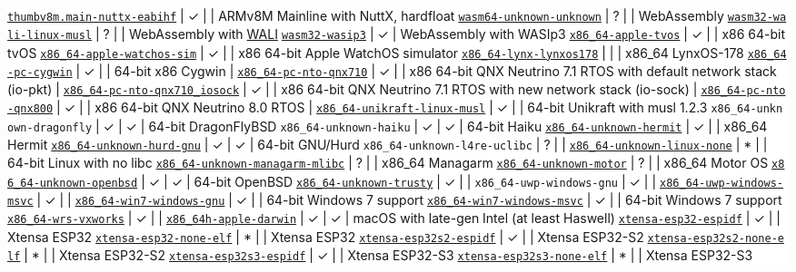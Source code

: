 [`thumbv8m.main-nuttx-eabihf`](platform-support/nuttx.md) | ✓ |  | ARMv8M Mainline with NuttX, hardfloat
[`wasm64-unknown-unknown`](platform-support/wasm64-unknown-unknown.md) | ? |  | WebAssembly
[`wasm32-wali-linux-musl`](platform-support/wasm32-wali-linux.md) | ? |  | WebAssembly with [WALI](https://github.com/arjunr2/WALI)
[`wasm32-wasip3`](platform-support/wasm32-wasip3.md) | ✓ | WebAssembly with WASIp3
[`x86_64-apple-tvos`](platform-support/apple-tvos.md) | ✓ |  | x86 64-bit tvOS
[`x86_64-apple-watchos-sim`](platform-support/apple-watchos.md) | ✓ |  | x86 64-bit Apple WatchOS simulator
[`x86_64-lynx-lynxos178`](platform-support/lynxos178.md) |   |  | x86_64 LynxOS-178
[`x86_64-pc-cygwin`](platform-support/x86_64-pc-cygwin.md) | ✓ |  | 64-bit x86 Cygwin |
[`x86_64-pc-nto-qnx710`](platform-support/nto-qnx.md) | ✓ |  | x86 64-bit QNX Neutrino 7.1 RTOS with default network stack (io-pkt) |
[`x86_64-pc-nto-qnx710_iosock`](platform-support/nto-qnx.md) | ✓ |  | x86 64-bit QNX Neutrino 7.1 RTOS with new network stack (io-sock) |
[`x86_64-pc-nto-qnx800`](platform-support/nto-qnx.md) | ✓ |  | x86 64-bit QNX Neutrino 8.0 RTOS |
[`x86_64-unikraft-linux-musl`](platform-support/unikraft-linux-musl.md) | ✓ |   | 64-bit Unikraft with musl 1.2.3
`x86_64-unknown-dragonfly` | ✓ | ✓ | 64-bit DragonFlyBSD
`x86_64-unknown-haiku` | ✓ | ✓ | 64-bit Haiku
[`x86_64-unknown-hermit`](platform-support/hermit.md) | ✓ |  | x86_64 Hermit
[`x86_64-unknown-hurd-gnu`](platform-support/hurd.md) | ✓ | ✓ | 64-bit GNU/Hurd
`x86_64-unknown-l4re-uclibc` | ? |  |
[`x86_64-unknown-linux-none`](platform-support/x86_64-unknown-linux-none.md) | * |  | 64-bit Linux with no libc
[`x86_64-unknown-managarm-mlibc`](platform-support/managarm.md) | ? |   | x86_64 Managarm
[`x86_64-unknown-motor`](platform-support/motor.md) | ? |  | x86_64 Motor OS
[`x86_64-unknown-openbsd`](platform-support/openbsd.md) | ✓ | ✓ | 64-bit OpenBSD
[`x86_64-unknown-trusty`](platform-support/trusty.md) | ✓ |  |
`x86_64-uwp-windows-gnu` | ✓ |  |
[`x86_64-uwp-windows-msvc`](platform-support/uwp-windows-msvc.md) | ✓ |  |
[`x86_64-win7-windows-gnu`](platform-support/win7-windows-gnu.md) | ✓ |   | 64-bit Windows 7 support
[`x86_64-win7-windows-msvc`](platform-support/win7-windows-msvc.md) | ✓ |   | 64-bit Windows 7 support
[`x86_64-wrs-vxworks`](platform-support/vxworks.md) | ✓ |  |
[`x86_64h-apple-darwin`](platform-support/x86_64h-apple-darwin.md) | ✓ | ✓ | macOS with late-gen Intel (at least Haswell)
[`xtensa-esp32-espidf`](platform-support/esp-idf.md) | ✓ |  | Xtensa ESP32
[`xtensa-esp32-none-elf`](platform-support/xtensa.md) | * |  | Xtensa ESP32
[`xtensa-esp32s2-espidf`](platform-support/esp-idf.md) | ✓ |  | Xtensa ESP32-S2
[`xtensa-esp32s2-none-elf`](platform-support/xtensa.md) | * |  | Xtensa ESP32-S2
[`xtensa-esp32s3-espidf`](platform-support/esp-idf.md) | ✓ |  | Xtensa ESP32-S3
[`xtensa-esp32s3-none-elf`](platform-support/xtensa.md) | * |  | Xtensa ESP32-S3

[runs on NVIDIA GPUs]: https://github.com/japaric-archived/nvptx#targets
[the AMD GPU]: https://llvm.org/docs/AMDGPUUsage.html#processors


[^x86_32-floats-return-ABI]: Due to limitations of the C ABI, floating-point support on `i686` targets is non-compliant: floating-point return values are passed via an x87 register, so NaN payload bits can be lost. Functions with the default Rust ABI are not affected. See [issue #115567][x86-32-float-return-issue].
[^win32-msvc-alignment]: Due to non-standard behavior of MSVC, native C code on this target can cause types with an alignment of more than 4 bytes to be incorrectly aligned to only 4 bytes (this affects, e.g., `u64` and `i64`). Rust applies some mitigations to reduce the impact of this issue, but this can still cause unsoundness due to unsafe code that (correctly) assumes that references are always properly aligned. See [issue #112480](https://github.com/rust-lang/rust/issues/112480).
[77071]: https://github.com/rust-lang/rust/issues/77071
[x86-32-float-return-issue]: https://github.com/rust-lang/rust/issues/115567
[`no_std`]: https://rust-embedded.github.io/book/intro/no-std.html
[^x86_32-floats-x87]: Floating-point support on `i586` targets is non-compliant: the `x87` registers and instructions used for these targets do not provide IEEE-754-compliant behavior, in particular when it comes to rounding and NaN payload bits. See [issue #114479][x86-32-float-issue].
[x86-32-float-issue]: https://github.com/rust-lang/rust/issues/114479
[wasi-rename]: https://github.com/rust-lang/compiler-team/issues/607
[Fortanix ABI]: https://edp.fortanix.com/
[`no_std`]: https://rust-embedded.github.io/book/intro/no-std.html